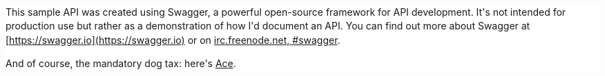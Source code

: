 This sample API was created using Swagger, a powerful open-source framework for API development. It's not intended for production use but rather as a demonstration of how I'd document an API. You can find out more about Swagger at [https://swagger.io](https://swagger.io) or on [irc.freenode.net, #swagger](irc://irc.freenode.net/swagger). 

And of course, the mandatory dog tax: here's [Ace](20210327_200932.jpg).
